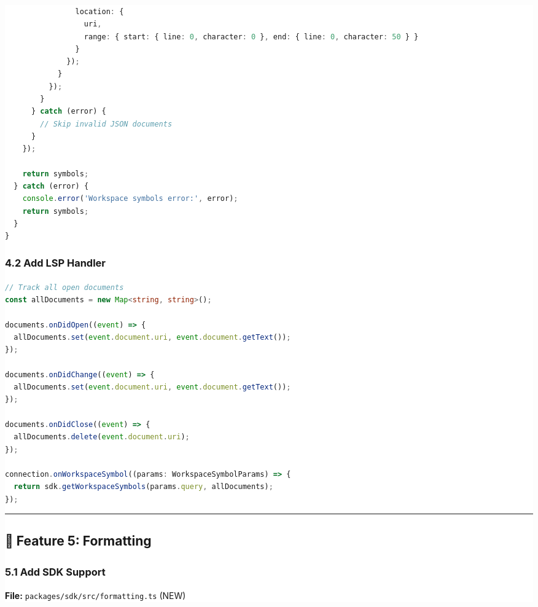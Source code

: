 ```typescript
                location: {
                  uri,
                  range: { start: { line: 0, character: 0 }, end: { line: 0, character: 50 } }
                }
              });
            }
          });
        }
      } catch (error) {
        // Skip invalid JSON documents
      }
    });

    return symbols;
  } catch (error) {
    console.error('Workspace symbols error:', error);
    return symbols;
  }
}
```

### 4.2 Add LSP Handler

```typescript
// Track all open documents
const allDocuments = new Map<string, string>();

documents.onDidOpen((event) => {
  allDocuments.set(event.document.uri, event.document.getText());
});

documents.onDidChange((event) => {
  allDocuments.set(event.document.uri, event.document.getText());
});

documents.onDidClose((event) => {
  allDocuments.delete(event.document.uri);
});

connection.onWorkspaceSymbol((params: WorkspaceSymbolParams) => {
  return sdk.getWorkspaceSymbols(params.query, allDocuments);
});
```

---

## 🎨 Feature 5: Formatting

### 5.1 Add SDK Support

**File:** `packages/sdk/src/formatting.ts` (NEW)
